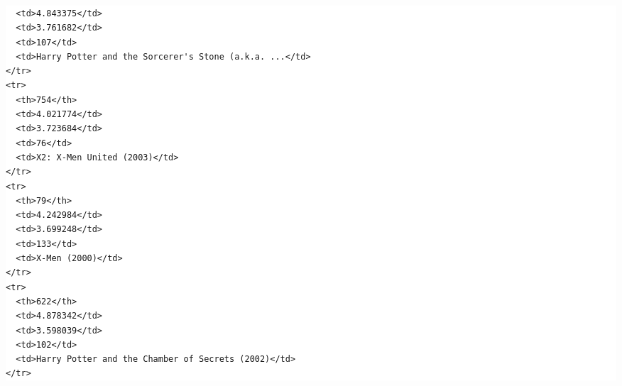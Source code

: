       <td>4.843375</td>
      <td>3.761682</td>
      <td>107</td>
      <td>Harry Potter and the Sorcerer's Stone (a.k.a. ...</td>
    </tr>
    <tr>
      <th>754</th>
      <td>4.021774</td>
      <td>3.723684</td>
      <td>76</td>
      <td>X2: X-Men United (2003)</td>
    </tr>
    <tr>
      <th>79</th>
      <td>4.242984</td>
      <td>3.699248</td>
      <td>133</td>
      <td>X-Men (2000)</td>
    </tr>
    <tr>
      <th>622</th>
      <td>4.878342</td>
      <td>3.598039</td>
      <td>102</td>
      <td>Harry Potter and the Chamber of Secrets (2002)</td>
    </tr>
  </tbody>
</table>
</div>



